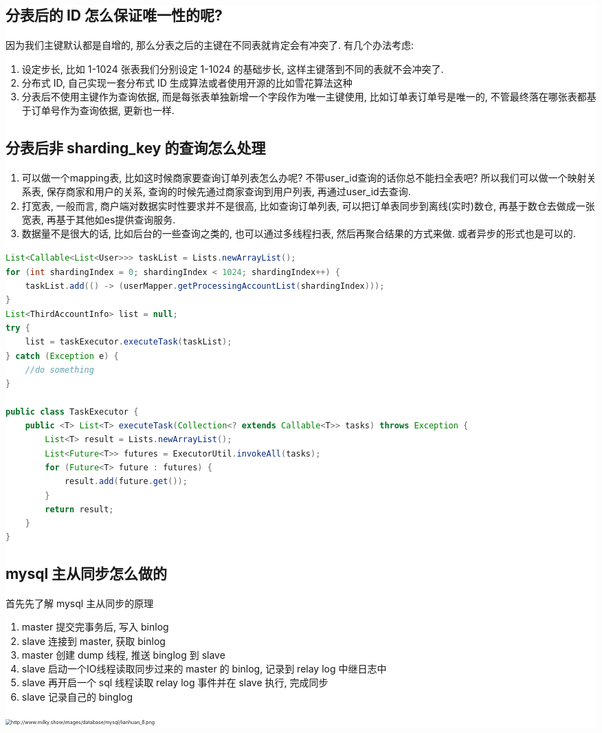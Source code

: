 

## 分表后的 ID 怎么保证唯一性的呢? 

因为我们主键默认都是自增的, 那么分表之后的主键在不同表就肯定会有冲突了. 有几个办法考虑:

1.  设定步长, 比如 1-1024 张表我们分别设定 1-1024 的基础步长, 这样主键落到不同的表就不会冲突了. 
2.  分布式 ID, 自己实现一套分布式 ID 生成算法或者使用开源的比如雪花算法这种
3.  分表后不使用主键作为查询依据, 而是每张表单独新增一个字段作为唯一主键使用, 比如订单表订单号是唯一的, 不管最终落在哪张表都基于订单号作为查询依据, 更新也一样. 

## 分表后非 sharding_key 的查询怎么处理

1.  可以做一个mapping表, 比如这时候商家要查询订单列表怎么办呢? 不带user_id查询的话你总不能扫全表吧? 所以我们可以做一个映射关系表, 保存商家和用户的关系, 查询的时候先通过商家查询到用户列表, 再通过user_id去查询. 
2.  打宽表, 一般而言, 商户端对数据实时性要求并不是很高, 比如查询订单列表, 可以把订单表同步到离线(实时)数仓, 再基于数仓去做成一张宽表, 再基于其他如es提供查询服务. 
3.  数据量不是很大的话, 比如后台的一些查询之类的, 也可以通过多线程扫表, 然后再聚合结果的方式来做. 或者异步的形式也是可以的. 

```java
List<Callable<List<User>>> taskList = Lists.newArrayList();
for (int shardingIndex = 0; shardingIndex < 1024; shardingIndex++) {
    taskList.add(() -> (userMapper.getProcessingAccountList(shardingIndex)));
}
List<ThirdAccountInfo> list = null;
try {
    list = taskExecutor.executeTask(taskList);
} catch (Exception e) {
    //do something
}

public class TaskExecutor {
    public <T> List<T> executeTask(Collection<? extends Callable<T>> tasks) throws Exception {
        List<T> result = Lists.newArrayList();
        List<Future<T>> futures = ExecutorUtil.invokeAll(tasks);
        for (Future<T> future : futures) {
            result.add(future.get());
        }
        return result;
    }
}
```

## mysql 主从同步怎么做的

首先先了解 mysql 主从同步的原理

1.  master 提交完事务后, 写入 binlog
2.  slave 连接到 master, 获取 binlog
3.  master 创建 dump 线程, 推送 binglog 到 slave
4.  slave 启动一个IO线程读取同步过来的 master 的 binlog, 记录到 relay log 中继日志中
5.  slave 再开启一个 sql 线程读取 relay log 事件并在 slave 执行, 完成同步
6.  slave 记录自己的 binglog

<img src="http://www.milky.show/images/database/mysql/lianhuan_8.png" alt="http://www.milky.show/images/database/mysql/lianhuan_8.png" style="zoom: 50%;" />

